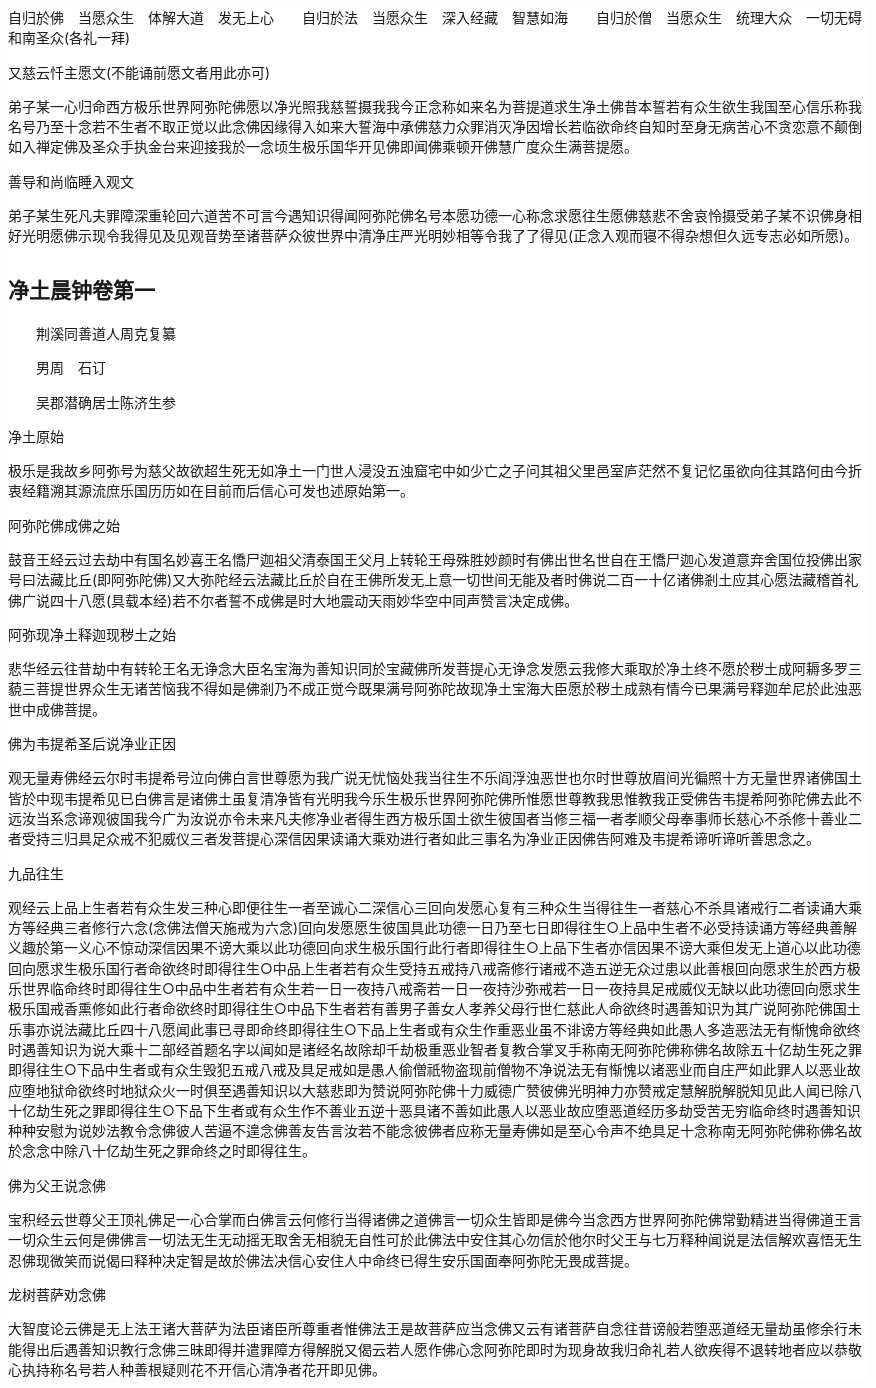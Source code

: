 自归於佛　当愿众生　体解大道　发无上心　　自归於法　当愿众生　深入经藏　智慧如海　　自归於僧　当愿众生　统理大众　一切无碍　　和南圣众(各礼一拜)  

又慈云忏主愿文(不能诵前愿文者用此亦可)  

弟子某一心归命西方极乐世界阿弥陀佛愿以净光照我慈誓摄我我今正念称如来名为菩提道求生净土佛昔本誓若有众生欲生我国至心信乐称我名号乃至十念若不生者不取正觉以此念佛因缘得入如来大誓海中承佛慈力众罪消灭净因增长若临欲命终自知时至身无病苦心不贪恋意不颠倒如入禅定佛及圣众手执金台来迎接我於一念顷生极乐国华开见佛即闻佛乘顿开佛慧广度众生满菩提愿。  

善导和尚临睡入观文  

弟子某生死凡夫罪障深重轮回六道苦不可言今遇知识得闻阿弥陀佛名号本愿功德一心称念求愿往生愿佛慈悲不舍哀怜摄受弟子某不识佛身相好光明愿佛示现令我得见及见观音势至诸菩萨众彼世界中清净庄严光明妙相等令我了了得见(正念入观而寝不得杂想但久远专志必如所愿)。  

## 净土晨钟卷第一

　　荆溪同善道人周克复纂  

　　男周　石订  

　　吴郡潜确居士陈济生参  

净土原始  

极乐是我故乡阿弥号为慈父故欲超生死无如净土一门世人浸没五浊窟宅中如少亡之子问其祖父里邑室庐茫然不复记忆虽欲向往其路何由今折衷经籍溯其源流庶乐国历历如在目前而后信心可发也述原始第一。  

阿弥陀佛成佛之始  

鼓音王经云过去劫中有国名妙喜王名憍尸迦祖父清泰国王父月上转轮王母殊胜妙颜时有佛出世名世自在王憍尸迦心发道意弃舍国位投佛出家号曰法藏比丘(即阿弥陀佛)又大弥陀经云法藏比丘於自在王佛所发无上意一切世间无能及者时佛说二百一十亿诸佛剎土应其心愿法藏稽首礼佛广说四十八愿(具载本经)若不尔者誓不成佛是时大地震动天雨妙华空中同声赞言决定成佛。  

阿弥现净土释迦现秽土之始  

悲华经云往昔劫中有转轮王名无诤念大臣名宝海为善知识同於宝藏佛所发菩提心无诤念发愿云我修大乘取於净土终不愿於秽土成阿耨多罗三藐三菩提世界众生无诸苦恼我不得如是佛剎乃不成正觉今既果满号阿弥陀故现净土宝海大臣愿於秽土成熟有情今已果满号释迦牟尼於此浊恶世中成佛菩提。  

佛为韦提希圣后说净业正因  

观无量寿佛经云尔时韦提希号泣向佛白言世尊愿为我广说无忧恼处我当往生不乐阎浮浊恶世也尔时世尊放眉间光徧照十方无量世界诸佛国土皆於中现韦提希见已白佛言是诸佛土虽复清净皆有光明我今乐生极乐世界阿弥陀佛所惟愿世尊教我思惟教我正受佛告韦提希阿弥陀佛去此不远汝当系念谛观彼国我今广为汝说亦令未来凡夫修净业者得生西方极乐国土欲生彼国者当修三福一者孝顺父母奉事师长慈心不杀修十善业二者受持三归具足众戒不犯威仪三者发菩提心深信因果读诵大乘劝进行者如此三事名为净业正因佛告阿难及韦提希谛听谛听善思念之。  

九品往生  

观经云上品上生者若有众生发三种心即便往生一者至诚心二深信心三回向发愿心复有三种众生当得往生一者慈心不杀具诸戒行二者读诵大乘方等经典三者修行六念(念佛法僧天施戒为六念)回向发愿愿生彼国具此功德一日乃至七日即得往生○上品中生者不必受持读诵方等经典善解义趣於第一义心不惊动深信因果不谤大乘以此功德回向求生极乐国行此行者即得往生○上品下生者亦信因果不谤大乘但发无上道心以此功德回向愿求生极乐国行者命欲终时即得往生○中品上生者若有众生受持五戒持八戒斋修行诸戒不造五逆无众过患以此善根回向愿求生於西方极乐世界临命终时即得往生○中品中生者若有众生若一日一夜持八戒斋若一日一夜持沙弥戒若一日一夜持具足戒威仪无缺以此功德回向愿求生极乐国戒香熏修如此行者命欲终时即得往生○中品下生者若有善男子善女人孝养父母行世仁慈此人命欲终时遇善知识为其广说阿弥陀佛国土乐事亦说法藏比丘四十八愿闻此事已寻即命终即得往生○下品上生者或有众生作重恶业虽不诽谤方等经典如此愚人多造恶法无有惭愧命欲终时遇善知识为说大乘十二部经首题名字以闻如是诸经名故除却千劫极重恶业智者复教合掌叉手称南无阿弥陀佛称佛名故除五十亿劫生死之罪即得往生○下品中生者或有众生毁犯五戒八戒及具足戒如是愚人偷僧祇物盗现前僧物不净说法无有惭愧以诸恶业而自庄严如此罪人以恶业故应堕地狱命欲终时地狱众火一时俱至遇善知识以大慈悲即为赞说阿弥陀佛十力威德广赞彼佛光明神力亦赞戒定慧解脱解脱知见此人闻已除八十亿劫生死之罪即得往生○下品下生者或有众生作不善业五逆十恶具诸不善如此愚人以恶业故应堕恶道经历多劫受苦无穷临命终时遇善知识种种安慰为说妙法教令念佛彼人苦逼不遑念佛善友告言汝若不能念彼佛者应称无量寿佛如是至心令声不绝具足十念称南无阿弥陀佛称佛名故於念念中除八十亿劫生死之罪命终之时即得往生。  

佛为父王说念佛  

宝积经云世尊父王顶礼佛足一心合掌而白佛言云何修行当得诸佛之道佛言一切众生皆即是佛今当念西方世界阿弥陀佛常勤精进当得佛道王言一切众生云何是佛佛言一切法无生无动摇无取舍无相貌无自性可於此佛法中安住其心勿信於他尔时父王与七万释种闻说是法信解欢喜悟无生忍佛现微笑而说偈曰释种决定智是故於佛法决信心安住人中命终已得生安乐国面奉阿弥陀无畏成菩提。  

龙树菩萨劝念佛  

大智度论云佛是无上法王诸大菩萨为法臣诸臣所尊重者惟佛法王是故菩萨应当念佛又云有诸菩萨自念往昔谤般若堕恶道经无量劫虽修余行未能得出后遇善知识教行念佛三昧即得并遣罪障方得解脱又偈云若人愿作佛心念阿弥陀即时为现身故我归命礼若人欲疾得不退转地者应以恭敬心执持称名号若人种善根疑则花不开信心清净者花开即见佛。  
